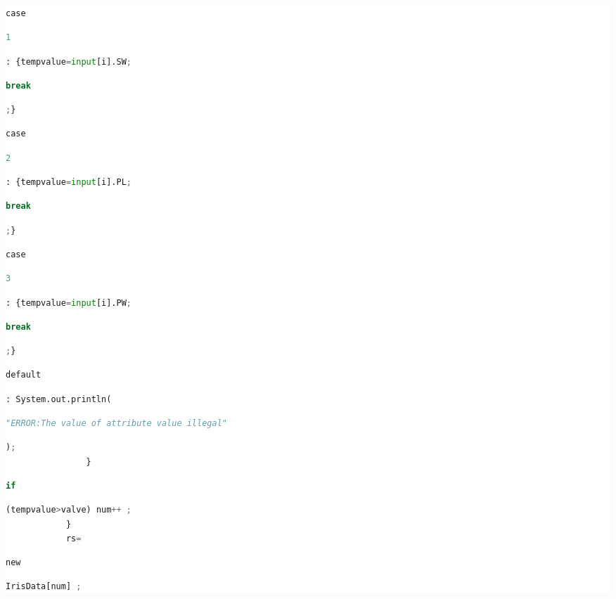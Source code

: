 ```python
case
```
```python
1
```
```python
: {tempvalue=input[i].SW;
```
```python
break
```
```python
;}
```
```python
case
```
```python
2
```
```python
: {tempvalue=input[i].PL;
```
```python
break
```
```python
;}
```
```python
case
```
```python
3
```
```python
: {tempvalue=input[i].PW;
```
```python
break
```
```python
;}
```
```python
default
```
```python
: System.out.println(
```
```python
"ERROR:The value of attribute value illegal"
```
```python
);
                }
```
```python
if
```
```python
(tempvalue>valve) num++ ;
            }
            rs=
```
```python
new
```
```python
IrisData[num] ;
```
```python
```